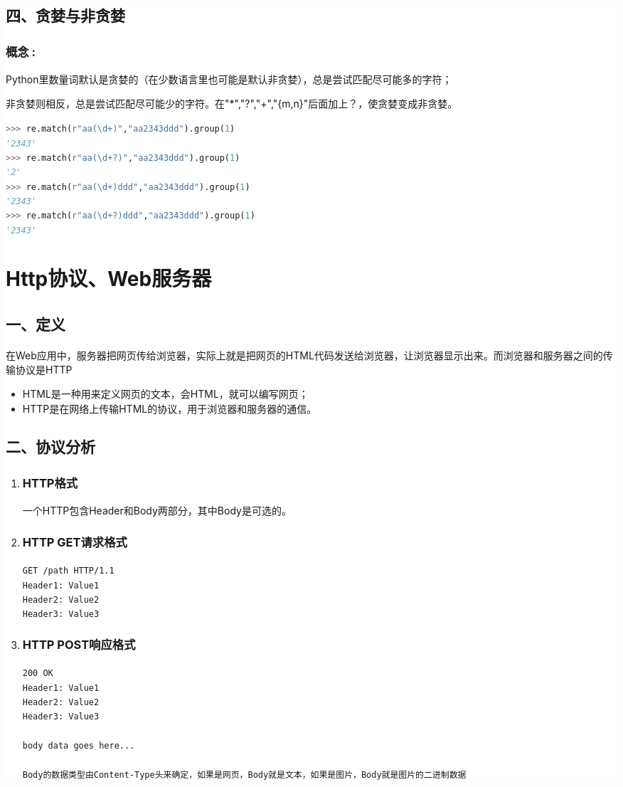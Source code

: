 ## 四、贪婪与非贪婪

### 概念 :

​	Python里数量词默认是贪婪的（在少数语言里也可能是默认非贪婪），总是尝试匹配尽可能多的字符；

非贪婪则相反，总是尝试匹配尽可能少的字符。在"*","?","+","{m,n}"后面加上？，使贪婪变成非贪婪。

```python
>>> re.match(r"aa(\d+)","aa2343ddd").group(1)
'2343'
>>> re.match(r"aa(\d+?)","aa2343ddd").group(1)
'2'
>>> re.match(r"aa(\d+)ddd","aa2343ddd").group(1) 
'2343'
>>> re.match(r"aa(\d+?)ddd","aa2343ddd").group(1)
'2343'
```

# Http协议、Web服务器

## 一、定义

在Web应用中，服务器把网页传给浏览器，实际上就是把网页的HTML代码发送给浏览器，让浏览器显示出来。而浏览器和服务器之间的传输协议是HTTP

- HTML是一种用来定义网页的文本，会HTML，就可以编写网页；
- HTTP是在网络上传输HTML的协议，用于浏览器和服务器的通信。

## 二、协议分析

1. ### HTTP格式

   一个HTTP包含Header和Body两部分，其中Body是可选的。

2. ### HTTP  GET请求格式

   ```
   GET /path HTTP/1.1
   Header1: Value1
   Header2: Value2
   Header3: Value3
   ```

3. ### HTTP  POST响应格式

   ```
   200 OK
   Header1: Value1
   Header2: Value2
   Header3: Value3

   body data goes here...

   Body的数据类型由Content-Type头来确定，如果是网页，Body就是文本，如果是图片，Body就是图片的二进制数据
   ```
